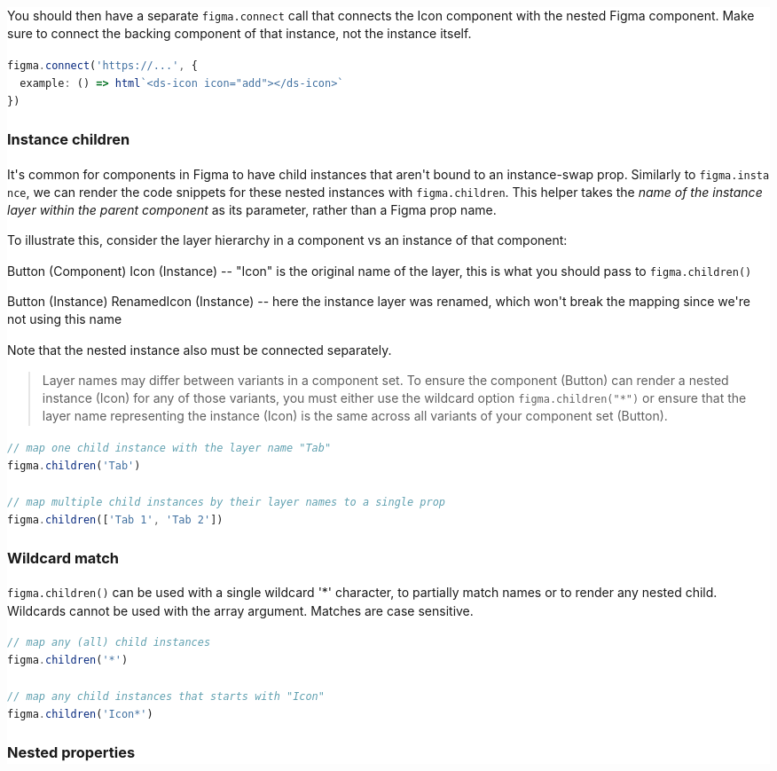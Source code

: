 You should then have a separate `figma.connect` call that connects the Icon component with the nested Figma component. Make sure to connect the backing component of that instance, not the instance itself.

```ts
figma.connect('https://...', {
  example: () => html`<ds-icon icon="add"></ds-icon>`
})
```

### Instance children

It's common for components in Figma to have child instances that aren't bound to an instance-swap prop. Similarly to `figma.instance`, we can render the code snippets for these nested instances with `figma.children`. This helper takes the _name of the instance layer within the parent component_ as its parameter, rather than a Figma prop name.

To illustrate this, consider the layer hierarchy in a component vs an instance of that component:

Button (Component)
Icon (Instance) -- "Icon" is the original name of the layer, this is what you should pass to `figma.children()`

Button (Instance)
RenamedIcon (Instance) -- here the instance layer was renamed, which won't break the mapping since we're not using this name

Note that the nested instance also must be connected separately.

> Layer names may differ between variants in a component set. To ensure the component (Button) can render a nested instance (Icon) for any of those variants, you must either use the wildcard option `figma.children("*")` or ensure that the layer name representing the instance (Icon) is the same across all variants of your component set (Button).

```ts
// map one child instance with the layer name "Tab"
figma.children('Tab')

// map multiple child instances by their layer names to a single prop
figma.children(['Tab 1', 'Tab 2'])
```

### Wildcard match

`figma.children()` can be used with a single wildcard '\*' character, to partially match names or to render any nested child. Wildcards cannot be used with the array argument. Matches are case sensitive.

```ts
// map any (all) child instances
figma.children('*')

// map any child instances that starts with "Icon"
figma.children('Icon*')
```

### Nested properties
